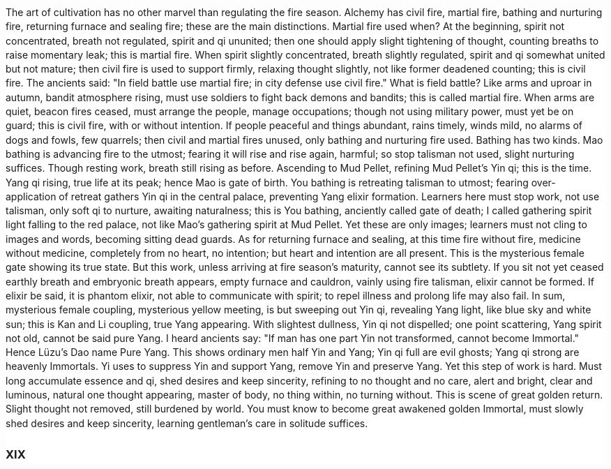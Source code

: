 The art of cultivation has no other marvel than regulating the fire season. Alchemy has civil fire, martial fire, bathing and nurturing fire, returning furnace and sealing fire; these are the main distinctions. Martial fire used when? At the beginning, spirit not concentrated, breath not regulated, spirit and qi ununited; then one should apply slight tightening of thought, counting breaths to raise momentary leak; this is martial fire. When spirit slightly concentrated, breath slightly regulated, spirit and qi somewhat united but not mature; then civil fire is used to support firmly, relaxing thought slightly, not like former deadened counting; this is civil fire. The ancients said: "In field battle use martial fire; in city defense use civil fire." What is field battle? Like arms and uproar in autumn, bandit atmosphere rising, must use soldiers to fight back demons and bandits; this is called martial fire. When arms are quiet, beacon fires ceased, must arrange the people, manage occupations; though not using military power, must yet be on guard; this is civil fire, with or without intention. If people peaceful and things abundant, rains timely, winds mild, no alarms of dogs and fowls, few quarrels; then civil and martial fires unused, only bathing and nurturing fire used. Bathing has two kinds. Mao bathing is advancing fire to the utmost; fearing it will rise and rise again, harmful; so stop talisman not used, slight nurturing suffices. Though resting work, breath still rising as before. Ascending to Mud Pellet, refining Mud Pellet’s Yin qi; this is the time. Yang qi rising, true life at its peak; hence Mao is gate of birth. You bathing is retreating talisman to utmost; fearing over-application of retreat gathers Yin qi in the central palace, preventing Yang elixir formation. Learners here must stop work, not use talisman, only soft qi to nurture, awaiting naturalness; this is You bathing, anciently called gate of death; I called gathering spirit light falling to the red palace, not like Mao’s gathering spirit at Mud Pellet. Yet these are only images; learners must not cling to images and words, becoming sitting dead guards. As for returning furnace and sealing, at this time fire without fire, medicine without medicine, completely from no heart, no intention; but heart and intention are all present. This is the mysterious female gate showing its true state. But this work, unless arriving at fire season’s maturity, cannot see its subtlety. If you sit not yet ceased earthly breath and embryonic breath appears, empty furnace and cauldron, vainly using fire talisman, elixir cannot be formed. If elixir be said, it is phantom elixir, not able to communicate with spirit; to repel illness and prolong life may also fail. In sum, mysterious female coupling, mysterious yellow meeting, is but sweeping out Yin qi, revealing Yang light, like blue sky and white sun; this is Kan and Li coupling, true Yang appearing. With slightest dullness, Yin qi not dispelled; one point scattering, Yang spirit not old, cannot be said pure Yang. I heard ancients say: "If man has one part Yin not transformed, cannot become Immortal." Hence Lüzu’s Dao name Pure Yang. This shows ordinary men half Yin and Yang; Yin qi full are evil ghosts; Yang qi strong are heavenly Immortals. Yi uses to suppress Yin and support Yang, remove Yin and preserve Yang. Yet this step of work is hard. Must long accumulate essence and qi, shed desires and keep sincerity, refining to no thought and no care, alert and bright, clear and luminous, natural one thought appearing, master of body, no thing within, no turning without. This is scene of great golden return. Slight thought not removed, still burdened by world. You must know to become great awakened golden Immortal, must slowly shed desires and keep sincerity, learning gentleman’s care in solitude suffices.

### XIX